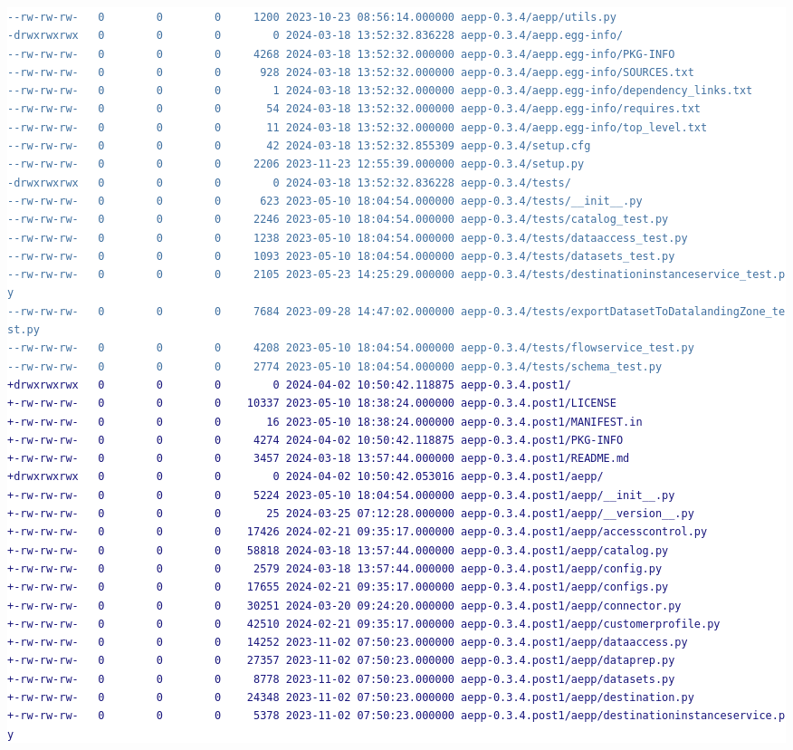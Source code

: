 ```diff
--rw-rw-rw-   0        0        0     1200 2023-10-23 08:56:14.000000 aepp-0.3.4/aepp/utils.py
-drwxrwxrwx   0        0        0        0 2024-03-18 13:52:32.836228 aepp-0.3.4/aepp.egg-info/
--rw-rw-rw-   0        0        0     4268 2024-03-18 13:52:32.000000 aepp-0.3.4/aepp.egg-info/PKG-INFO
--rw-rw-rw-   0        0        0      928 2024-03-18 13:52:32.000000 aepp-0.3.4/aepp.egg-info/SOURCES.txt
--rw-rw-rw-   0        0        0        1 2024-03-18 13:52:32.000000 aepp-0.3.4/aepp.egg-info/dependency_links.txt
--rw-rw-rw-   0        0        0       54 2024-03-18 13:52:32.000000 aepp-0.3.4/aepp.egg-info/requires.txt
--rw-rw-rw-   0        0        0       11 2024-03-18 13:52:32.000000 aepp-0.3.4/aepp.egg-info/top_level.txt
--rw-rw-rw-   0        0        0       42 2024-03-18 13:52:32.855309 aepp-0.3.4/setup.cfg
--rw-rw-rw-   0        0        0     2206 2023-11-23 12:55:39.000000 aepp-0.3.4/setup.py
-drwxrwxrwx   0        0        0        0 2024-03-18 13:52:32.836228 aepp-0.3.4/tests/
--rw-rw-rw-   0        0        0      623 2023-05-10 18:04:54.000000 aepp-0.3.4/tests/__init__.py
--rw-rw-rw-   0        0        0     2246 2023-05-10 18:04:54.000000 aepp-0.3.4/tests/catalog_test.py
--rw-rw-rw-   0        0        0     1238 2023-05-10 18:04:54.000000 aepp-0.3.4/tests/dataaccess_test.py
--rw-rw-rw-   0        0        0     1093 2023-05-10 18:04:54.000000 aepp-0.3.4/tests/datasets_test.py
--rw-rw-rw-   0        0        0     2105 2023-05-23 14:25:29.000000 aepp-0.3.4/tests/destinationinstanceservice_test.py
--rw-rw-rw-   0        0        0     7684 2023-09-28 14:47:02.000000 aepp-0.3.4/tests/exportDatasetToDatalandingZone_test.py
--rw-rw-rw-   0        0        0     4208 2023-05-10 18:04:54.000000 aepp-0.3.4/tests/flowservice_test.py
--rw-rw-rw-   0        0        0     2774 2023-05-10 18:04:54.000000 aepp-0.3.4/tests/schema_test.py
+drwxrwxrwx   0        0        0        0 2024-04-02 10:50:42.118875 aepp-0.3.4.post1/
+-rw-rw-rw-   0        0        0    10337 2023-05-10 18:38:24.000000 aepp-0.3.4.post1/LICENSE
+-rw-rw-rw-   0        0        0       16 2023-05-10 18:38:24.000000 aepp-0.3.4.post1/MANIFEST.in
+-rw-rw-rw-   0        0        0     4274 2024-04-02 10:50:42.118875 aepp-0.3.4.post1/PKG-INFO
+-rw-rw-rw-   0        0        0     3457 2024-03-18 13:57:44.000000 aepp-0.3.4.post1/README.md
+drwxrwxrwx   0        0        0        0 2024-04-02 10:50:42.053016 aepp-0.3.4.post1/aepp/
+-rw-rw-rw-   0        0        0     5224 2023-05-10 18:04:54.000000 aepp-0.3.4.post1/aepp/__init__.py
+-rw-rw-rw-   0        0        0       25 2024-03-25 07:12:28.000000 aepp-0.3.4.post1/aepp/__version__.py
+-rw-rw-rw-   0        0        0    17426 2024-02-21 09:35:17.000000 aepp-0.3.4.post1/aepp/accesscontrol.py
+-rw-rw-rw-   0        0        0    58818 2024-03-18 13:57:44.000000 aepp-0.3.4.post1/aepp/catalog.py
+-rw-rw-rw-   0        0        0     2579 2024-03-18 13:57:44.000000 aepp-0.3.4.post1/aepp/config.py
+-rw-rw-rw-   0        0        0    17655 2024-02-21 09:35:17.000000 aepp-0.3.4.post1/aepp/configs.py
+-rw-rw-rw-   0        0        0    30251 2024-03-20 09:24:20.000000 aepp-0.3.4.post1/aepp/connector.py
+-rw-rw-rw-   0        0        0    42510 2024-02-21 09:35:17.000000 aepp-0.3.4.post1/aepp/customerprofile.py
+-rw-rw-rw-   0        0        0    14252 2023-11-02 07:50:23.000000 aepp-0.3.4.post1/aepp/dataaccess.py
+-rw-rw-rw-   0        0        0    27357 2023-11-02 07:50:23.000000 aepp-0.3.4.post1/aepp/dataprep.py
+-rw-rw-rw-   0        0        0     8778 2023-11-02 07:50:23.000000 aepp-0.3.4.post1/aepp/datasets.py
+-rw-rw-rw-   0        0        0    24348 2023-11-02 07:50:23.000000 aepp-0.3.4.post1/aepp/destination.py
+-rw-rw-rw-   0        0        0     5378 2023-11-02 07:50:23.000000 aepp-0.3.4.post1/aepp/destinationinstanceservice.py
```